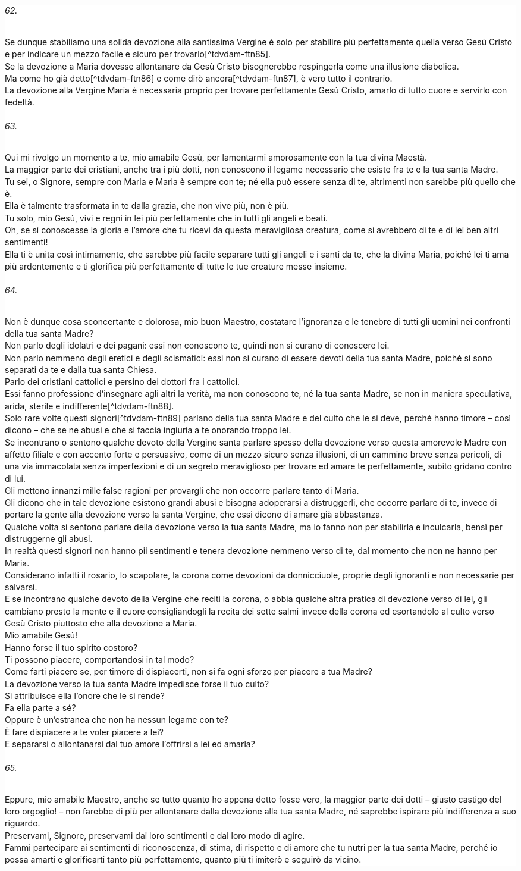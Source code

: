###### 62.
Se dunque stabiliamo una solida devozione alla santissima Vergine è solo per stabilire più perfettamente quella verso Gesù Cristo e per indicare un mezzo facile e sicuro per trovarlo[^tdvdam-ftn85].<br>Se la devozione a Maria dovesse allontanare da Gesù Cristo bisognerebbe respingerla come una illusione diabolica.<br>Ma come ho già detto[^tdvdam-ftn86] e come dirò ancora[^tdvdam-ftn87], è vero tutto il contrario.<br>La devozione alla Vergine Maria è necessaria proprio per trovare perfettamente Gesù Cristo, amarlo di tutto cuore e servirlo con fedeltà.

###### 63.
Qui mi rivolgo un momento a te, mio amabile Gesù, per lamentarmi amorosamente con la tua divina Maestà.<br>La maggior parte dei cristiani, anche tra i più dotti, non conoscono il legame necessario che esiste fra te e la tua santa Madre.<br>Tu sei, o Signore, sempre con Maria e Maria è sempre con te; né ella può essere senza di te, altrimenti non sarebbe più quello che è.<br>Ella è talmente trasformata in te dalla grazia, che non vive più, non è più.<br>Tu solo, mio Gesù, vivi e regni in lei più perfettamente che in tutti gli angeli e beati.<br>Oh, se si conoscesse la gloria e l’amore che tu ricevi da questa meravigliosa creatura, come si avrebbero di te e di lei ben altri sentimenti!<br>Ella ti è unita così intimamente, che sarebbe più facile separare tutti gli angeli e i santi da te, che la divina Maria, poiché lei ti ama più ardentemente e ti glorifica più perfettamente di tutte le tue creature messe insieme.

###### 64.
Non è dunque cosa sconcertante e dolorosa, mio buon Maestro, costatare l’ignoranza e le tenebre di tutti gli uomini nei confronti della tua santa Madre?<br>Non parlo degli idolatri e dei pagani: essi non conoscono te, quindi non si curano di conoscere lei.<br>Non parlo nemmeno degli eretici e degli scismatici: essi non si curano di essere devoti della tua santa Madre, poiché si sono separati da te e dalla tua santa Chiesa.<br>Parlo dei cristiani cattolici e persino dei dottori fra i cattolici.<br>Essi fanno professione d’insegnare agli altri la verità, ma non conoscono te, né la tua santa Madre, se non in maniera speculativa, arida, sterile e indifferente[^tdvdam-ftn88].<br>Solo rare volte questi signori[^tdvdam-ftn89] parlano della tua santa Madre e del culto che le si deve, perché hanno timore – così dicono – che se ne abusi e che si faccia ingiuria a te onorando troppo lei.<br>Se incontrano o sentono qualche devoto della Vergine santa parlare spesso della devozione verso questa amorevole Madre con affetto filiale e con accento forte e persuasivo, come di un mezzo sicuro senza illusioni, di un cammino breve senza pericoli, di una via immacolata senza imperfezioni e di un segreto meraviglioso per trovare ed amare te perfettamente, subito gridano contro di lui.<br>Gli mettono innanzi mille false ragioni per provargli che non occorre parlare tanto di Maria.<br>Gli dicono che in tale devozione esistono grandi abusi e bisogna adoperarsi a distruggerli, che occorre parlare di te, invece di portare la gente alla devozione verso la santa Vergine, che essi dicono di amare già abbastanza.<br>Qualche volta si sentono parlare della devozione verso la tua santa Madre, ma lo fanno non per stabilirla e inculcarla, bensì per distruggerne gli abusi.<br>In realtà questi signori non hanno pii sentimenti e tenera devozione nemmeno verso di te, dal momento che non ne hanno per Maria.<br>Considerano infatti il rosario, lo scapolare, la corona come devozioni da donnicciuole, proprie degli ignoranti e non necessarie per salvarsi.<br>E se incontrano qualche devoto della Vergine che reciti la corona, o abbia qualche altra pratica di devozione verso di lei, gli cambiano presto la mente e il cuore consigliandogli la recita dei sette salmi invece della corona ed esortandolo al culto verso Gesù Cristo piuttosto che alla devozione a Maria.<br>Mio amabile Gesù!<br>Hanno forse il tuo spirito costoro?<br>Ti possono piacere, comportandosi in tal modo?<br>Come farti piacere se, per timore di dispiacerti, non si fa ogni sforzo per piacere a tua Madre?<br>La devozione verso la tua santa Madre impedisce forse il tuo culto?<br>Si attribuisce ella l’onore che le si rende?<br>Fa ella parte a sé?<br>Oppure è un’estranea che non ha nessun legame con te?<br>È fare dispiacere a te voler piacere a lei?<br>E separarsi o allontanarsi dal tuo amore l’offrirsi a lei ed amarla?

###### 65.
Eppure, mio amabile Maestro, anche se tutto quanto ho appena detto fosse vero, la maggior parte dei dotti – giusto castigo del loro orgoglio! – non farebbe di più per allontanare dalla devozione alla tua santa Madre, né saprebbe ispirare più indifferenza a suo riguardo.<br>Preservami, Signore, preservami dai loro sentimenti e dal loro modo di agire.<br>Fammi partecipare ai sentimenti di riconoscenza, di stima, di rispetto e di amore che tu nutri per la tua santa Madre, perché io possa amarti e glorificarti tanto più perfettamente, quanto più ti imiterò e seguirò da vicino.

